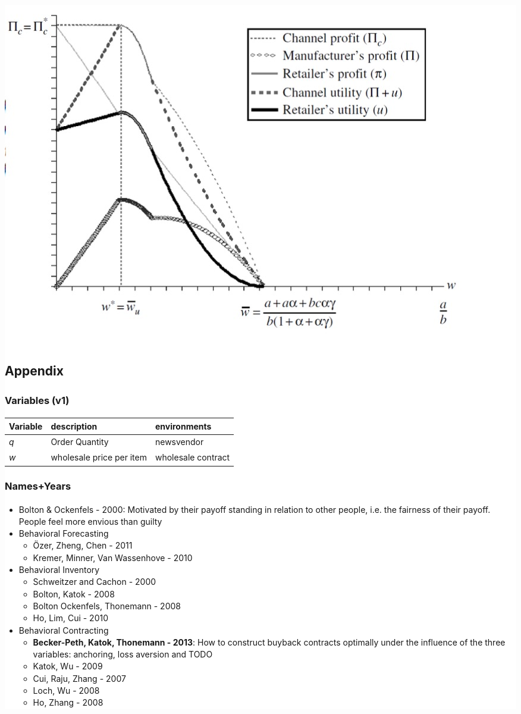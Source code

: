 ![](./19.jpg )

## Appendix

### Variables (v1)

| Variable              | description                    | environments  |
| :-------------        | :-------------                 | :-----------  |
| $q$                   | Order Quantity                    | newsvendor |
| $w$                   | wholesale price per item          | wholesale contract |


### Names+Years
-   Bolton & Ockenfels - 2000: Motivated by their payoff standing in relation to other people, i.e. the fairness of their payoff. People feel more envious than guilty
-   Behavioral Forecasting
    -   Özer, Zheng, Chen - 2011
    -   Kremer, Minner, Van Wassenhove - 2010
-   Behavioral Inventory
    -   Schweitzer and Cachon - 2000
    -   Bolton, Katok - 2008
    -   Bolton Ockenfels, Thonemann - 2008
    -   Ho, Lim, Cui - 2010
-   Behavioral Contracting
    -   **Becker-Peth, Katok, Thonemann - 2013**: How to construct buyback contracts optimally under the influence of the three variables: anchoring, loss aversion and TODO
    -   Katok, Wu - 2009
    -   Cui, Raju, Zhang - 2007
    -   Loch, Wu - 2008
    -   Ho, Zhang - 2008
